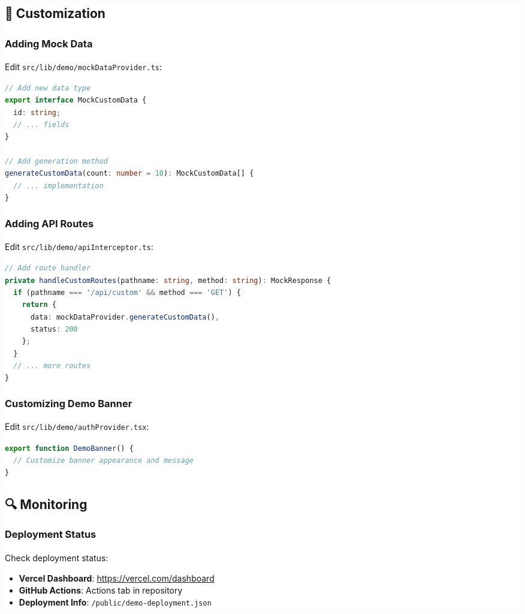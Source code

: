 ## 🎨 Customization

### Adding Mock Data

Edit `src/lib/demo/mockDataProvider.ts`:

```typescript
// Add new data type
export interface MockCustomData {
  id: string;
  // ... fields
}

// Add generation method
generateCustomData(count: number = 10): MockCustomData[] {
  // ... implementation
}
```

### Adding API Routes

Edit `src/lib/demo/apiInterceptor.ts`:

```typescript
// Add route handler
private handleCustomRoutes(pathname: string, method: string): MockResponse {
  if (pathname === '/api/custom' && method === 'GET') {
    return {
      data: mockDataProvider.generateCustomData(),
      status: 200
    };
  }
  // ... more routes
}
```

### Customizing Demo Banner

Edit `src/lib/demo/authProvider.tsx`:

```typescript
export function DemoBanner() {
  // Customize banner appearance and message
}
```

## 🔍 Monitoring

### Deployment Status

Check deployment status:
- **Vercel Dashboard**: https://vercel.com/dashboard
- **GitHub Actions**: Actions tab in repository
- **Deployment Info**: `/public/demo-deployment.json`
